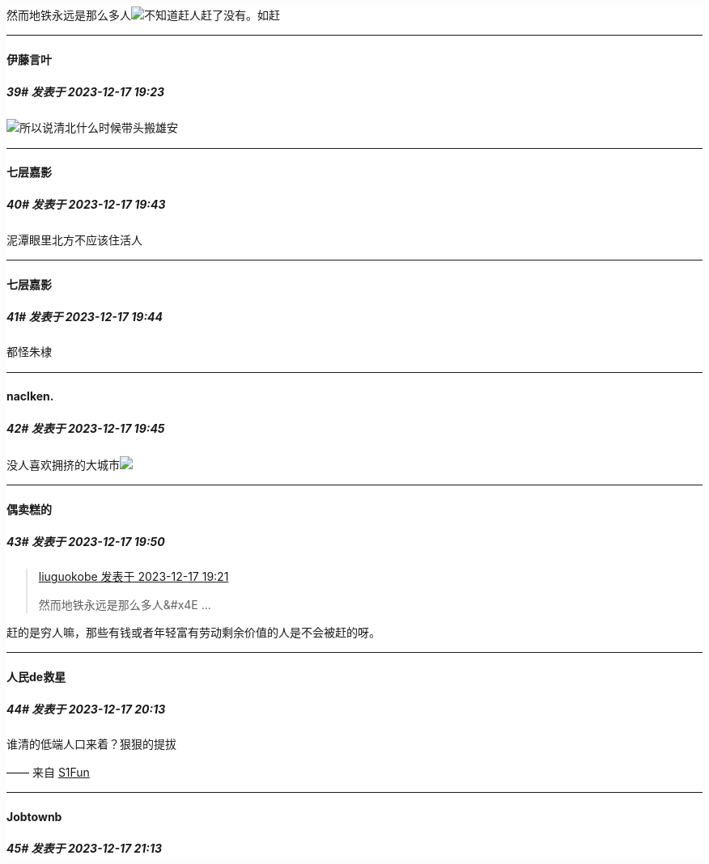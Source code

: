 然而地铁永远是那么多人<img src="https://static.saraba1st.com/image/smiley/face2017/037.png" referrerpolicy="no-referrer">不知道赶人赶了没有。如赶

*****

####  伊藤言叶  
##### 39#       发表于 2023-12-17 19:23

<img src="https://static.saraba1st.com/image/smiley/face2017/037.png" referrerpolicy="no-referrer">所以说清北什么时候带头搬雄安

*****

####  七层嘉影  
##### 40#       发表于 2023-12-17 19:43

泥潭眼里北方不应该住活人

*****

####  七层嘉影  
##### 41#       发表于 2023-12-17 19:44

都怪朱棣

*****

####  naclken.  
##### 42#       发表于 2023-12-17 19:45

没人喜欢拥挤的大城市<img src="https://static.saraba1st.com/image/smiley/face2017/143.png" referrerpolicy="no-referrer">

*****

####  偶卖糕的  
##### 43#       发表于 2023-12-17 19:50

<blockquote><a href="httphttps://bbs.saraba1st.com/2b/forum.php?mod=redirect&amp;goto=findpost&amp;pid=63356919&amp;ptid=2164373" target="_blank">liuguokobe 发表于 2023-12-17 19:21</a>

然而地铁永远是那么多人&amp;#x4E ...</blockquote>
赶的是穷人嘛，那些有钱或者年轻富有劳动剩余价值的人是不会被赶的呀。

*****

####  人民de救星  
##### 44#       发表于 2023-12-17 20:13

谁清的低端人口来着？狠狠的提拔

—— 来自 [S1Fun](https://s1fun.koalcat.com)

*****

####  Jobtownb  
##### 45#       发表于 2023-12-17 21:13
